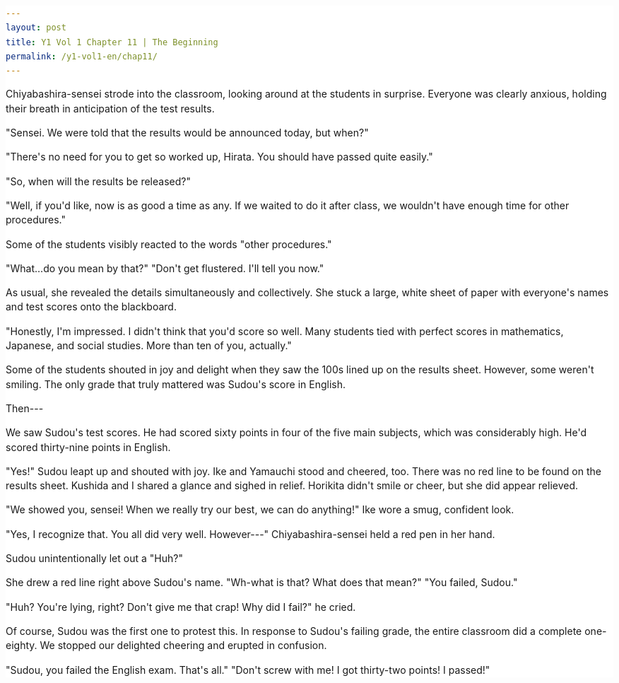 ```yaml
---
layout: post
title: Y1 Vol 1 Chapter 11 | The Beginning
permalink: /y1-vol1-en/chap11/
---
```


Chiyabashira-sensei strode into the classroom, looking around at the students in surprise. Everyone was clearly anxious, holding their breath in anticipation of the test results.

"Sensei. We were told that the results would be announced today, but when?"

"There's no need for you to get so worked up, Hirata. You should have passed quite easily."

"So, when will the results be released?"

"Well, if you'd like, now is as good a time as any. If we waited to do it after class, we wouldn't have enough time for other procedures."

Some of the students visibly reacted to the words "other procedures."

"What...do you mean by that?" "Don't get flustered. I'll tell you now."

As usual, she revealed the details simultaneously and collectively. She stuck a large, white sheet of paper with everyone's names and test scores onto the blackboard.

"Honestly, I'm impressed. I didn't think that you'd score so well. Many students tied with perfect scores in mathematics, Japanese, and social studies. More than ten of you, actually."

Some of the students shouted in joy and delight when they saw the 100s lined up on the results sheet. However, some weren't smiling. The only grade that truly mattered was Sudou's score in English.

Then---

We saw Sudou's test scores. He had scored sixty points in four of the five main subjects, which was considerably high. He'd scored thirty-nine points in English.

"Yes!" Sudou leapt up and shouted with joy. Ike and Yamauchi stood and cheered, too. There was no red line to be found on the results sheet. Kushida and I shared a glance and sighed in relief. Horikita didn't smile or cheer, but she did appear relieved.

"We showed you, sensei! When we really try our best, we can do anything!" Ike wore a smug, confident look.

"Yes, I recognize that. You all did very well. However---" Chiyabashira-sensei held a red pen in her hand.

Sudou unintentionally let out a "Huh?"

She drew a red line right above Sudou's name. "Wh-what is that? What does that mean?" "You failed, Sudou."

"Huh? You're lying, right? Don't give me that crap! Why did I fail?" he cried.

Of course, Sudou was the first one to protest this. In response to Sudou's failing grade, the entire classroom did a complete one- eighty. We stopped our delighted cheering and erupted in confusion.

"Sudou, you failed the English exam. That's all." "Don't screw with me! I got thirty-two points! I passed!"
